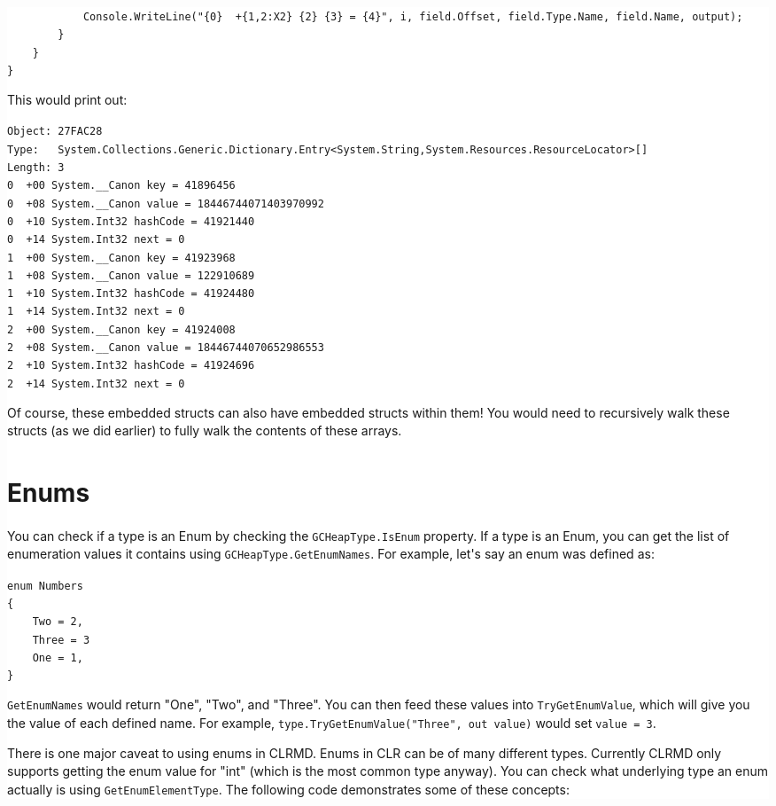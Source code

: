                 Console.WriteLine("{0}  +{1,2:X2} {2} {3} = {4}", i, field.Offset, field.Type.Name, field.Name, output);
            }
        }
    }

This would print out:

    Object: 27FAC28
    Type:   System.Collections.Generic.Dictionary.Entry<System.String,System.Resources.ResourceLocator>[]
    Length: 3
    0  +00 System.__Canon key = 41896456
    0  +08 System.__Canon value = 18446744071403970992
    0  +10 System.Int32 hashCode = 41921440
    0  +14 System.Int32 next = 0
    1  +00 System.__Canon key = 41923968
    1  +08 System.__Canon value = 122910689
    1  +10 System.Int32 hashCode = 41924480
    1  +14 System.Int32 next = 0
    2  +00 System.__Canon key = 41924008
    2  +08 System.__Canon value = 18446744070652986553
    2  +10 System.Int32 hashCode = 41924696
    2  +14 System.Int32 next = 0

Of course, these embedded structs can also have embedded structs within them!
You would need to recursively walk these structs (as we did earlier) to fully
walk the contents of these arrays.

# Enums

You can check if a type is an Enum by checking the `GCHeapType.IsEnum` property.
If a type is an Enum, you can get the list of enumeration values it contains
using `GCHeapType.GetEnumNames`. For example, let's say an enum was defined as:

    enum Numbers
    {
        Two = 2,
        Three = 3
        One = 1,
    }

`GetEnumNames` would return "One", "Two", and "Three". You can then feed these
values into `TryGetEnumValue`, which will give you the value of each defined
name. For example, `type.TryGetEnumValue("Three", out value)` would set
`value = 3`.

There is one major caveat to using enums in CLRMD. Enums in CLR can be of many
different types. Currently CLRMD only supports getting the enum value for "int"
(which is the most common type anyway). You can check what underlying type an
enum actually is using `GetEnumElementType`. The following code demonstrates
some of these concepts:
